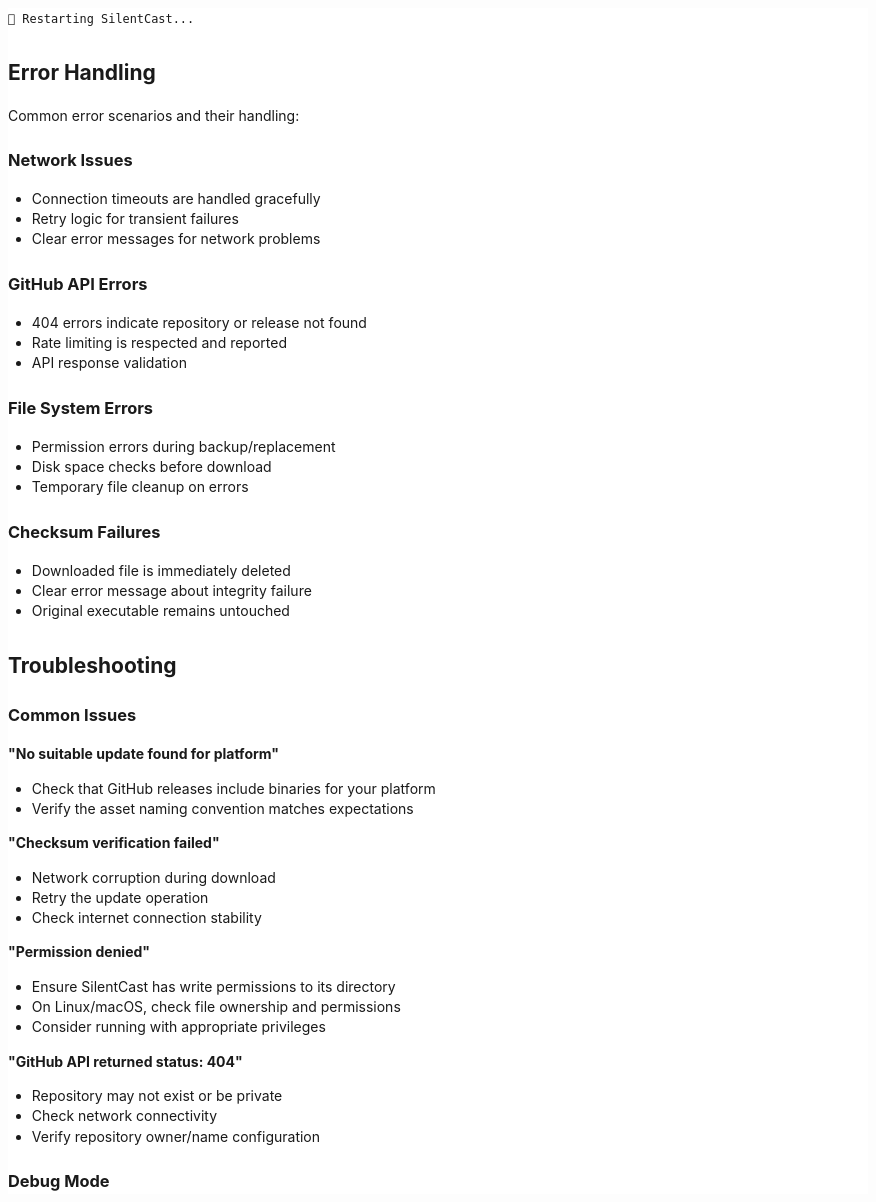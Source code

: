 ```
🔄 Restarting SilentCast...
```

## Error Handling

Common error scenarios and their handling:

### Network Issues
- Connection timeouts are handled gracefully
- Retry logic for transient failures
- Clear error messages for network problems

### GitHub API Errors
- 404 errors indicate repository or release not found
- Rate limiting is respected and reported
- API response validation

### File System Errors
- Permission errors during backup/replacement
- Disk space checks before download
- Temporary file cleanup on errors

### Checksum Failures
- Downloaded file is immediately deleted
- Clear error message about integrity failure
- Original executable remains untouched

## Troubleshooting

### Common Issues

**"No suitable update found for platform"**
- Check that GitHub releases include binaries for your platform
- Verify the asset naming convention matches expectations

**"Checksum verification failed"**
- Network corruption during download
- Retry the update operation
- Check internet connection stability

**"Permission denied"**
- Ensure SilentCast has write permissions to its directory
- On Linux/macOS, check file ownership and permissions
- Consider running with appropriate privileges

**"GitHub API returned status: 404"**
- Repository may not exist or be private
- Check network connectivity
- Verify repository owner/name configuration

### Debug Mode
